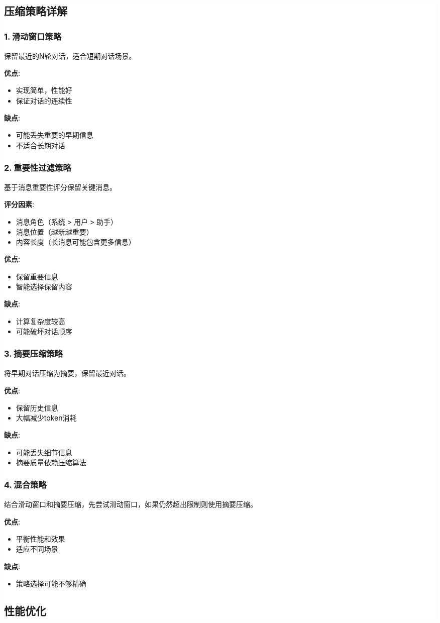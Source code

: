 ## 压缩策略详解

### 1. 滑动窗口策略

保留最近的N轮对话，适合短期对话场景。

**优点**:
- 实现简单，性能好
- 保证对话的连续性

**缺点**:
- 可能丢失重要的早期信息
- 不适合长期对话

### 2. 重要性过滤策略

基于消息重要性评分保留关键消息。

**评分因素**:
- 消息角色（系统 > 用户 > 助手）
- 消息位置（越新越重要）
- 内容长度（长消息可能包含更多信息）

**优点**:
- 保留重要信息
- 智能选择保留内容

**缺点**:
- 计算复杂度较高
- 可能破坏对话顺序

### 3. 摘要压缩策略

将早期对话压缩为摘要，保留最近对话。

**优点**:
- 保留历史信息
- 大幅减少token消耗

**缺点**:
- 可能丢失细节信息
- 摘要质量依赖压缩算法

### 4. 混合策略

结合滑动窗口和摘要压缩，先尝试滑动窗口，如果仍然超出限制则使用摘要压缩。

**优点**:
- 平衡性能和效果
- 适应不同场景

**缺点**:
- 策略选择可能不够精确

## 性能优化
